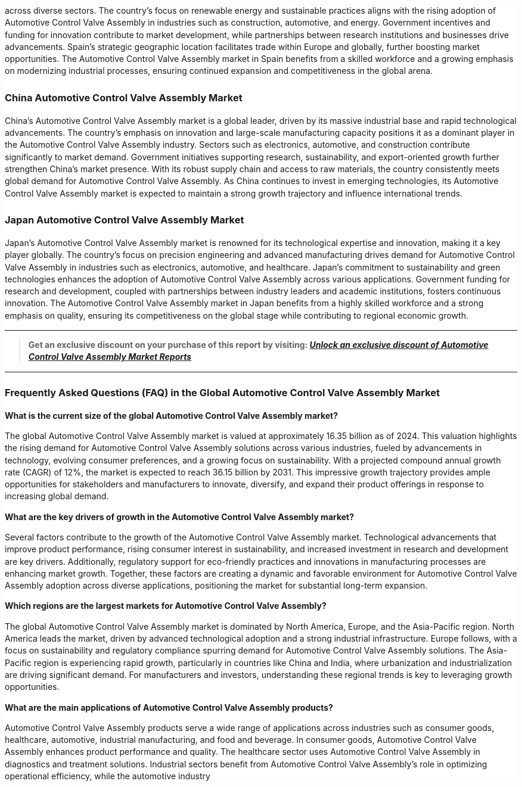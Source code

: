 across diverse sectors. The country&rsquo;s focus on renewable energy and sustainable practices aligns with the rising adoption of Automotive Control Valve Assembly in industries such as construction, automotive, and energy. Government incentives and funding for innovation contribute to market development, while partnerships between research institutions and businesses drive advancements. Spain&rsquo;s strategic geographic location facilitates trade within Europe and globally, further boosting market opportunities. The Automotive Control Valve Assembly market in Spain benefits from a skilled workforce and a growing emphasis on modernizing industrial processes, ensuring continued expansion and competitiveness in the global arena.</p><h3>China Automotive Control Valve Assembly Market</h3><p>China&rsquo;s Automotive Control Valve Assembly market is a global leader, driven by its massive industrial base and rapid technological advancements. The country&rsquo;s emphasis on innovation and large-scale manufacturing capacity positions it as a dominant player in the Automotive Control Valve Assembly industry. Sectors such as electronics, automotive, and construction contribute significantly to market demand. Government initiatives supporting research, sustainability, and export-oriented growth further strengthen China&rsquo;s market presence. With its robust supply chain and access to raw materials, the country consistently meets global demand for Automotive Control Valve Assembly. As China continues to invest in emerging technologies, its Automotive Control Valve Assembly market is expected to maintain a strong growth trajectory and influence international trends.</p><h3>Japan Automotive Control Valve Assembly Market</h3><p>Japan&rsquo;s Automotive Control Valve Assembly market is renowned for its technological expertise and innovation, making it a key player globally. The country&rsquo;s focus on precision engineering and advanced manufacturing drives demand for Automotive Control Valve Assembly in industries such as electronics, automotive, and healthcare. Japan&rsquo;s commitment to sustainability and green technologies enhances the adoption of Automotive Control Valve Assembly across various applications. Government funding for research and development, coupled with partnerships between industry leaders and academic institutions, fosters continuous innovation. The Automotive Control Valve Assembly market in Japan benefits from a highly skilled workforce and a strong emphasis on quality, ensuring its competitiveness on the global stage while contributing to regional economic growth.</p><hr /><blockquote><p><strong>Get an exclusive discount on your purchase of this report by visiting: <em><a href="://marketresearchpulse.com/ask-for-discount/108350?utm_source=Github&amp;utm_medium=030">Unlock an exclusive discount of Automotive Control Valve Assembly Market Reports</a></em>&nbsp;</strong></p></blockquote><hr /><h3>Frequently Asked Questions (FAQ) in the Global Automotive Control Valve Assembly Market</h3><p><strong>What is the current size of the global Automotive Control Valve Assembly market?</strong></p><p>The global Automotive Control Valve Assembly market is valued at approximately 16.35 billion as of 2024. This valuation highlights the rising demand for Automotive Control Valve Assembly solutions across various industries, fueled by advancements in technology, evolving consumer preferences, and a growing focus on sustainability. With a projected compound annual growth rate (CAGR) of 12%, the market is expected to reach 36.15 billion by 2031. This impressive growth trajectory provides ample opportunities for stakeholders and manufacturers to innovate, diversify, and expand their product offerings in response to increasing global demand.</p><p><strong>What are the key drivers of growth in the Automotive Control Valve Assembly market?</strong></p><p>Several factors contribute to the growth of the Automotive Control Valve Assembly market. Technological advancements that improve product performance, rising consumer interest in sustainability, and increased investment in research and development are key drivers. Additionally, regulatory support for eco-friendly practices and innovations in manufacturing processes are enhancing market growth. Together, these factors are creating a dynamic and favorable environment for Automotive Control Valve Assembly adoption across diverse applications, positioning the market for substantial long-term expansion.</p><p><strong>Which regions are the largest markets for Automotive Control Valve Assembly?</strong></p><p>The global Automotive Control Valve Assembly market is dominated by North America, Europe, and the Asia-Pacific region. North America leads the market, driven by advanced technological adoption and a strong industrial infrastructure. Europe follows, with a focus on sustainability and regulatory compliance spurring demand for Automotive Control Valve Assembly solutions. The Asia-Pacific region is experiencing rapid growth, particularly in countries like China and India, where urbanization and industrialization are driving significant demand. For manufacturers and investors, understanding these regional trends is key to leveraging growth opportunities.</p><p><strong>What are the main applications of Automotive Control Valve Assembly products?</strong></p><p>Automotive Control Valve Assembly products serve a wide range of applications across industries such as consumer goods, healthcare, automotive, industrial manufacturing, and food and beverage. In consumer goods, Automotive Control Valve Assembly enhances product performance and quality. The healthcare sector uses Automotive Control Valve Assembly in diagnostics and treatment solutions. Industrial sectors benefit from Automotive Control Valve Assembly&rsquo;s role in optimizing operational efficiency, while the automotive industry